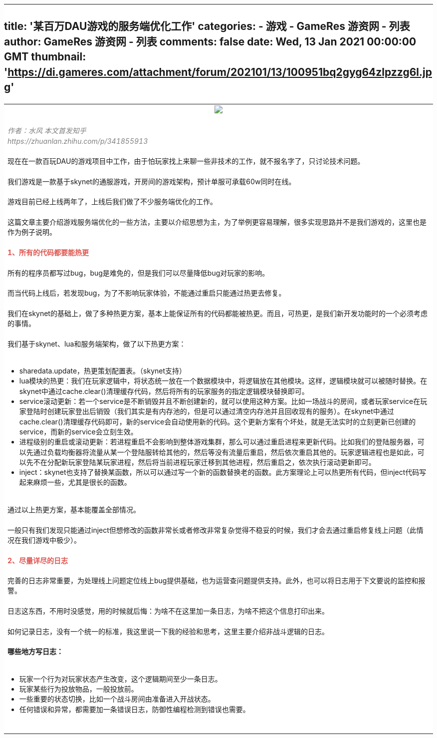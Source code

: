 
---
title: '某百万DAU游戏的服务端优化工作'
categories: 
    - 游戏
    - GameRes 游资网 - 列表
author: GameRes 游资网 - 列表
comments: false
date: Wed, 13 Jan 2021 00:00:00 GMT
thumbnail: 'https://di.gameres.com/attachment/forum/202101/13/100951bq2gyg64zlpzzg6l.jpg'
---

<div>   
<table cellspacing="0" cellpadding="0"><tbody><tr><td class="t_f" id="postmessage_2481414">
<div align="center">
<img id="aimg_953101" aid="953101" zoomfile="https://di.gameres.com/attachment/forum/202101/13/100951bq2gyg64zlpzzg6l.jpg" data-original="https://di.gameres.com/attachment/forum/202101/13/100951bq2gyg64zlpzzg6l.jpg" width="600" inpost="1" src="https://di.gameres.com/attachment/forum/202101/13/100951bq2gyg64zlpzzg6l.jpg" referrerpolicy="no-referrer">
</div><br>
<i><font color="#808080">作者：水风 本文首发知乎</font></i><br>
<i><font color="#808080">https://zhuanlan.zhihu.com/p/341855913</font></i><br>
<br>
现在在一款百玩DAU的游戏项目中工作，由于怕玩家找上来聊一些非技术的工作，就不报名字了，只讨论技术问题。<br>
<br>
我们游戏是一款基于skynet的通服游戏，开房间的游戏架构，预计单服可承载60w同时在线。<br>
<br>
游戏目前已经上线两年了，上线后我们做了不少服务端优化的工作。<br>
<br>
这篇文章主要介绍游戏服务端优化的一些方法，主要以介绍思想为主，为了举例更容易理解，很多实现思路并不是我们游戏的，这里也是作为例子说明。<br>
<br>
<strong><font color="#de5650">1、所有的代码都要能热更</font></strong><br>
<br>
所有的程序员都写过bug，bug是难免的，但是我们可以尽量降低bug对玩家的影响。<br>
<br>
而当代码上线后，若发现bug，为了不影响玩家体验，不能通过重启只能通过热更去修复。<br>
<br>
我们在skynet的基础上，做了多种热更方案，基本上能保证所有的代码都能被热更。而且，可热更，是我们新开发功能时的一个必须考虑的事情。<br>
<br>
我们基于skynet、lua和服务端架构，做了以下热更方案：<br>
<br>
<ul><li>sharedata.update，热更策划配置表。（skynet支持）</li><li>lua模块的热更：我们在玩家逻辑中，将状态统一放在一个数据模块中，将逻辑放在其他模块。这样，逻辑模块就可以被随时替换。在skynet中通过cache.clear()清理缓存代码，然后将所有的玩家服务的指定逻辑模块替换即可。</li><li>service滚动更新：若一个service是不断销毁并且不断创建新的，就可以使用这种方案。比如一场战斗的房间，或者玩家service在玩家登陆时创建玩家登出后销毁（我们其实是有内存池的，但是可以通过清空内存池并且回收现有的服务）。在skynet中通过cache.clear()清理缓存代码即可，新的service会自动使用新的代码。这个更新方案有个坏处，就是无法实时的立刻更新已创建的service，而新的service会立刻生效。</li><li>进程级别的重启或滚动更新：若进程重启不会影响到整体游戏集群，那么可以通过重启进程来更新代码。比如我们的登陆服务器，可以先通过负载均衡器将流量从某一个登陆服转给其他的，然后等没有流量后重启，然后依次重启其他的。玩家逻辑进程也是如此，可以先不在分配新玩家登陆某玩家进程，然后将当前进程玩家迁移到其他进程，然后重启之，依次执行滚动更新即可。</li><li>inject：skynet也支持了替换某函数，所以可以通过写一个新的函数替换老的函数。此方案理论上可以热更所有代码，但inject代码写起来麻烦一些，尤其是很长的函数。<br>
</li></ul><br>
通过以上热更方案，基本能覆盖全部情况。<br>
<br>
一般只有我们发现只能通过inject但想修改的函数非常长或者修改非常复杂觉得不稳妥的时候，我们才会去通过重启修复线上问题（此情况在我们游戏中极少）。<br>
<br>
<strong><font color="#de5650">2、尽量详尽的日志</font></strong><br>
<br>
完善的日志非常重要，为处理线上问题定位线上bug提供基础，也为运营查问题提供支持。此外，也可以将日志用于下文要说的监控和报警。<br>
<br>
日志这东西，不用时没感觉，用的时候就后悔：为啥不在这里加一条日志，为啥不把这个信息打印出来。<br>
<br>
如何记录日志，没有一个统一的标准，我这里说一下我的经验和思考，这里主要介绍非战斗逻辑的日志。<br>
<br>
<strong>哪些地方写日志：</strong><br>
<br>
<ul><li>玩家一个行为对玩家状态产生改变，这个逻辑期间至少一条日志。</li><li>玩家某些行为投放物品，一般投放前。</li><li>一些重要的状态切换，比如一个战斗房间由准备进入开战状态。</li><li>任何错误和异常，都需要加一条错误日志，防御性编程检测到错误也需要。<br>
</li></ul><br>